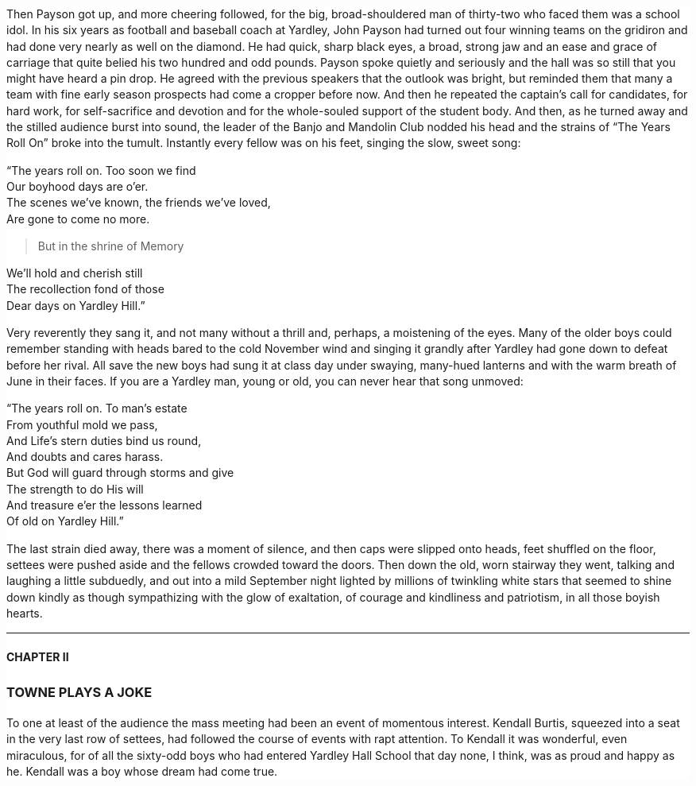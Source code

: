Then Payson got up, and more cheering followed, for the big, broad-shouldered man of thirty-two who faced them was a school idol. In his six years as football and baseball coach at Yardley, John Payson had turned out four winning teams on the gridiron and had done very nearly as well on the diamond. He had quick, sharp black eyes, a broad, strong jaw and an ease and grace of carriage that quite belied his two hundred and odd pounds. Payson spoke quietly and seriously and the hall was so still that you might have heard a pin drop. He agreed with the previous speakers that the outlook was bright, but reminded them that many a team with fine early season prospects had come a cropper before now. And then he repeated the captain’s call for candidates, for hard work, for self-sacrifice and devotion and for the whole-souled support of the student body. And then, as he turned away and the stilled audience burst into sound, the leader of the Banjo and Mandolin Club nodded his head and the strains of “The Years Roll On” broke into the tumult. Instantly every fellow was on his feet, singing the slow, sweet song:

“The years roll on. Too soon we find  
Our boyhood days are o’er.  
The scenes we’ve known, the friends we’ve loved,  
Are gone to come no more.  
> But in the shrine of Memory  

We’ll hold and cherish still  
The recollection fond of those  
Dear days on Yardley Hill.”  

Very reverently they sang it, and not many without a thrill and, perhaps, a moistening of the eyes. Many of the older boys could remember standing with heads bared to the cold November wind and singing it grandly after Yardley had gone down to defeat before her rival. All save the new boys had sung it at class day under swaying, many-hued lanterns and with the warm breath of June in their faces. If you are a Yardley man, young or old, you can never hear that song unmoved:

“The years roll on. To man’s estate  
From youthful mold we pass,  
And Life’s stern duties bind us round,  
And doubts and cares harass.  
But God will guard through storms and give  
The strength to do His will  
And treasure e’er the lessons learned  
Of old on Yardley Hill.”  

The last strain died away, there was a moment of silence, and then caps were slipped onto heads, feet shuffled on the floor, settees were pushed aside and the fellows crowded toward the doors. Then down the old, worn stairway they went, talking  and laughing a little subduedly, and out into a mild September night lighted by millions of twinkling white stars that seemed to shine down kindly as though sympathizing with the glow of exaltation, of courage and kindliness and patriotism, in all those boyish hearts.

---

#### CHAPTER II  

### TOWNE PLAYS A JOKE

To one at least of the audience the mass meeting had been an event of momentous interest. Kendall Burtis, squeezed into a seat in the very last row of settees, had followed the course of events with rapt attention. To Kendall it was wonderful, even miraculous, for of all the sixty-odd boys who had entered Yardley Hall School that day none, I think, was as proud and happy as he. Kendall was a boy whose dream had come true.
